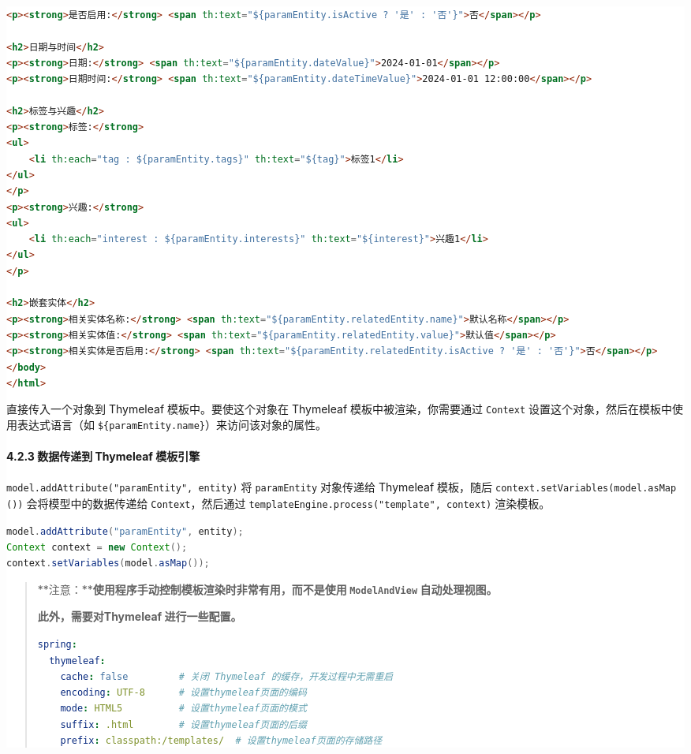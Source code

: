 ```html
<p><strong>是否启用:</strong> <span th:text="${paramEntity.isActive ? '是' : '否'}">否</span></p>

<h2>日期与时间</h2>
<p><strong>日期:</strong> <span th:text="${paramEntity.dateValue}">2024-01-01</span></p>
<p><strong>日期时间:</strong> <span th:text="${paramEntity.dateTimeValue}">2024-01-01 12:00:00</span></p>

<h2>标签与兴趣</h2>
<p><strong>标签:</strong>
<ul>
    <li th:each="tag : ${paramEntity.tags}" th:text="${tag}">标签1</li>
</ul>
</p>
<p><strong>兴趣:</strong>
<ul>
    <li th:each="interest : ${paramEntity.interests}" th:text="${interest}">兴趣1</li>
</ul>
</p>

<h2>嵌套实体</h2>
<p><strong>相关实体名称:</strong> <span th:text="${paramEntity.relatedEntity.name}">默认名称</span></p>
<p><strong>相关实体值:</strong> <span th:text="${paramEntity.relatedEntity.value}">默认值</span></p>
<p><strong>相关实体是否启用:</strong> <span th:text="${paramEntity.relatedEntity.isActive ? '是' : '否'}">否</span></p>
</body>
</html>

```

直接传入一个对象到 Thymeleaf 模板中。要使这个对象在 Thymeleaf 模板中被渲染，你需要通过 `Context` 设置这个对象，然后在模板中使用表达式语言（如 `${paramEntity.name}`）来访问该对象的属性。

#### 4.2.3 数据传递到 Thymeleaf 模板引擎

`model.addAttribute("paramEntity", entity)` 将 `paramEntity` 对象传递给 Thymeleaf 模板，随后 `context.setVariables(model.asMap())` 会将模型中的数据传递给 `Context`，然后通过 `templateEngine.process("template", context)` 渲染模板。

```java
model.addAttribute("paramEntity", entity);
Context context = new Context();
context.setVariables(model.asMap());
```

> **注意：****使用程序手动控制模板渲染时非常有用，而不是使用 `ModelAndView` 自动处理视图。**
>
> **此外，需要对Thymeleaf 进行一些配置。**
>
> ```yml
> spring:
>   thymeleaf:
>     cache: false         # 关闭 Thymeleaf 的缓存，开发过程中无需重启
>     encoding: UTF-8      # 设置thymeleaf页面的编码
>     mode: HTML5          # 设置thymeleaf页面的模式
>     suffix: .html        # 设置thymeleaf页面的后缀
>     prefix: classpath:/templates/  # 设置thymeleaf页面的存储路径
> ```
>
